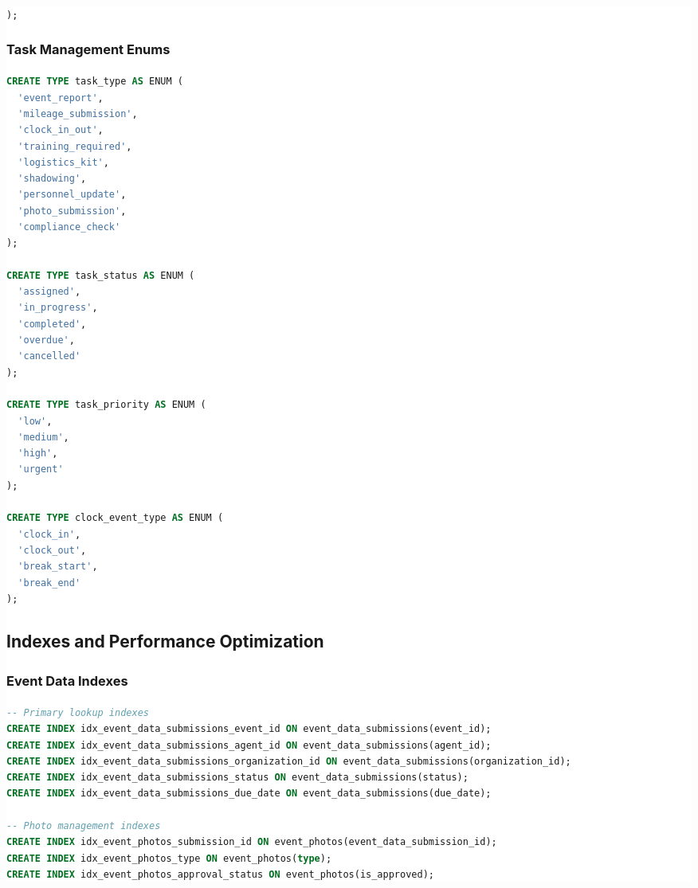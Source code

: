 ```sql
);
```

### Task Management Enums
```sql
CREATE TYPE task_type AS ENUM (
  'event_report',
  'mileage_submission',
  'clock_in_out',
  'training_required',
  'logistics_kit',
  'shadowing',
  'personnel_update',
  'photo_submission',
  'compliance_check'
);

CREATE TYPE task_status AS ENUM (
  'assigned',
  'in_progress',
  'completed',
  'overdue',
  'cancelled'
);

CREATE TYPE task_priority AS ENUM (
  'low',
  'medium',
  'high',
  'urgent'
);

CREATE TYPE clock_event_type AS ENUM (
  'clock_in',
  'clock_out',
  'break_start',
  'break_end'
);
```

## Indexes and Performance Optimization

### Event Data Indexes
```sql
-- Primary lookup indexes
CREATE INDEX idx_event_data_submissions_event_id ON event_data_submissions(event_id);
CREATE INDEX idx_event_data_submissions_agent_id ON event_data_submissions(agent_id);
CREATE INDEX idx_event_data_submissions_organization_id ON event_data_submissions(organization_id);
CREATE INDEX idx_event_data_submissions_status ON event_data_submissions(status);
CREATE INDEX idx_event_data_submissions_due_date ON event_data_submissions(due_date);

-- Photo management indexes
CREATE INDEX idx_event_photos_submission_id ON event_photos(event_data_submission_id);
CREATE INDEX idx_event_photos_type ON event_photos(type);
CREATE INDEX idx_event_photos_approval_status ON event_photos(is_approved);
```
